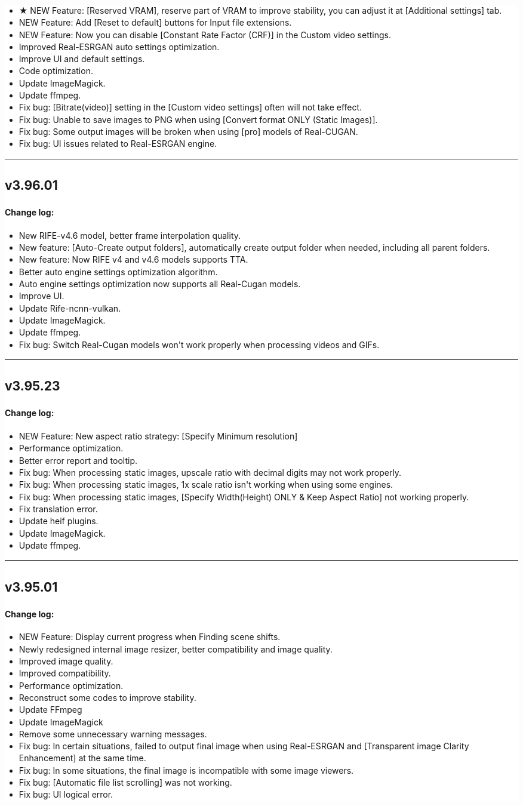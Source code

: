 - ★ NEW Feature: [Reserved VRAM], reserve part of VRAM to improve stability, you can adjust it at [Additional settings] tab.
- NEW Feature: Add [Reset to default] buttons for Input file extensions.
- NEW Feature: Now you can disable [Constant Rate Factor (CRF)] in the Custom video settings.
- Improved Real-ESRGAN auto settings optimization.
- Improve UI and default settings.
- Code optimization.
- Update ImageMagick.
- Update ffmpeg.
- Fix bug: [Bitrate(video)] setting in the [Custom video settings] often will not take effect.
- Fix bug: Unable to save images to PNG when using [Convert format ONLY (Static Images)].
- Fix bug: Some output images will be broken when using [pro] models of Real-CUGAN.
- Fix bug: UI issues related to Real-ESRGAN engine.
---
## v3.96.01
#### Change log:
- New RIFE-v4.6 model, better frame interpolation quality.
- New feature: [Auto-Create output folders], automatically create output folder when needed, including all parent folders.
- New feature: Now RIFE v4 and v4.6 models supports TTA.
- Better auto engine settings optimization algorithm.
- Auto engine settings optimization now supports all Real-Cugan models.
- Improve UI.
- Update Rife-ncnn-vulkan.
- Update ImageMagick.
- Update ffmpeg.
- Fix bug: Switch Real-Cugan models won't work properly when processing videos and GIFs.
---
## v3.95.23
#### Change log:
- NEW Feature: New aspect ratio strategy: [Specify Minimum resolution]
- Performance optimization.
- Better error report and tooltip.
- Fix bug: When processing static images, upscale ratio with decimal digits may not work properly.
- Fix bug: When processing static images, 1x scale ratio isn't working when using some engines.
- Fix bug: When processing static images, [Specify Width(Height) ONLY & Keep Aspect Ratio] not working properly.
- Fix translation error.
- Update heif plugins.
- Update ImageMagick.
- Update ffmpeg.
---
## v3.95.01
#### Change log:
- NEW Feature: Display current progress when Finding scene shifts.
- Newly redesigned internal image resizer, better compatibility and image quality.
- Improved image quality.
- Improved compatibility.
- Performance optimization.
- Reconstruct some codes to improve stability.
- Update FFmpeg
- Update ImageMagick
- Remove some unnecessary warning messages.
- Fix bug: In certain situations, failed to output final image when using Real-ESRGAN and [Transparent image Clarity Enhancement] at the same time.
- Fix bug: In some situations, the final image is incompatible with some image viewers.
- Fix bug: [Automatic file list scrolling] was not working.
- Fix bug: UI logical error.